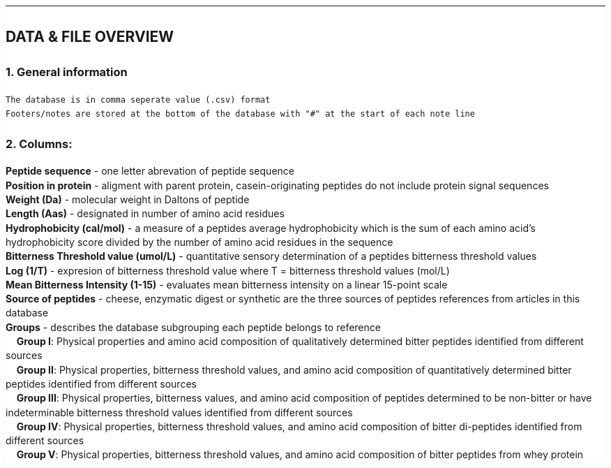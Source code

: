 

---------------------
DATA & FILE OVERVIEW
---------------------
  ### 1. General information  
    The database is in comma seperate value (.csv) format   
    Footers/notes are stored at the bottom of the database with "#" at the start of each note line  
  ### 2. Columns:  
**Peptide sequence** - one letter abrevation of peptide sequence  
**Position in protein** - aligment with parent protein, casein-originating peptides do not include protein signal sequences  
**Weight (Da)** - molecular weight in Daltons of peptide  
**Length (Aas)** - designated in number of amino acid residues  
**Hydrophobicity (cal/mol)** - a measure of a peptides average hydrophobicity which is the sum of each amino acid’s hydrophobicity score divided by the number of amino acid residues in the sequence   
**Bitterness Threshold value (umol/L)** - quantitative sensory determination of a peptides bitterness threshold values   
**Log (1/T)** - expresion of bitterness threshold value where T = bitterness threshold values (mol/L)  
**Mean Bitterness Intensity (1-15)** - evaluates mean bitterness intensity on a linear 15-point scale   
**Source of peptides** - cheese, enzymatic digest or synthetic are the three sources of peptides references from articles in this database  
**Groups** - describes the database subgrouping each peptide belongs to reference  
&nbsp;&nbsp;&nbsp;&nbsp;**Group I**: Physical properties and amino acid composition of qualitatively determined bitter peptides identified from different sources  
&nbsp;&nbsp;&nbsp;&nbsp;**Group II**: Physical properties, bitterness threshold values, and amino acid composition of quantitatively determined bitter peptides identified from different sources  
&nbsp;&nbsp;&nbsp;&nbsp;**Group III**: Physical properties, bitterness values, and amino acid composition of peptides determined to be non-bitter or have indeterminable bitterness threshold values identified from different sources  
&nbsp;&nbsp;&nbsp;&nbsp;**Group IV**: Physical properties, bitterness threshold values, and amino acid composition of bitter di-peptides identified from different sources  
&nbsp;&nbsp;&nbsp;&nbsp;**Group V**: Physical properties, bitterness threshold values, and amino acid composition of bitter peptides from whey protein  
